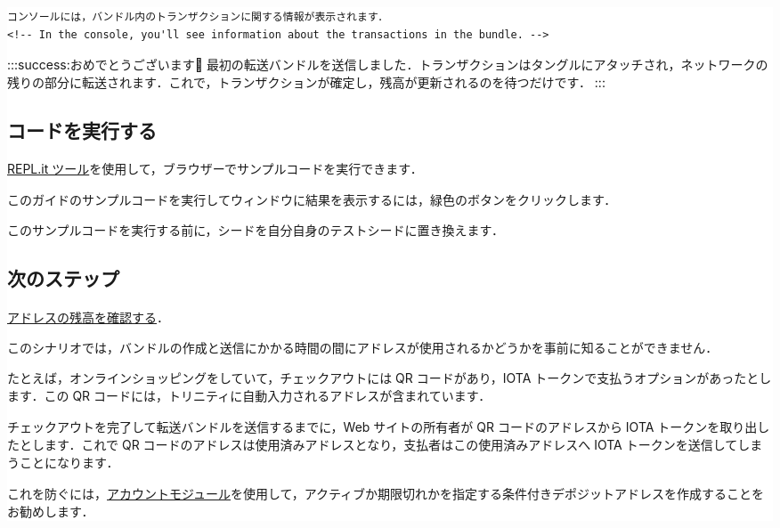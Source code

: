     コンソールには，バンドル内のトランザクションに関する情報が表示されます．
    <!-- In the console, you'll see information about the transactions in the bundle. -->

:::success:おめでとうございます:tada:
最初の転送バンドルを送信しました．トランザクションはタングルにアタッチされ，ネットワークの残りの部分に転送されます．これで，トランザクションが確定し，残高が更新されるのを待つだけです．
:::




## コードを実行する


[REPL.it ツール](https://repl.it)を使用して，ブラウザーでサンプルコードを実行できます．


このガイドのサンプルコードを実行してウィンドウに結果を表示するには，緑色のボタンをクリックします．


このサンプルコードを実行する前に，シードを自分自身のテストシードに置き換えます．


<iframe height="600px" width="100%" src="https://repl.it/@jake91/Send-IOTA-tokens-on-the-Devnet?lite=true" scrolling="no" frameborder="no" allowtransparency="true" allowfullscreen="true" sandbox="allow-forms allow-pointer-lock allow-popups allow-same-origin allow-scripts allow-modals"></iframe>

## 次のステップ


[アドレスの残高を確認する](../js/check-balance.md)．


このシナリオでは，バンドルの作成と送信にかかる時間の間にアドレスが使用されるかどうかを事前に知ることができません．


たとえば，オンラインショッピングをしていて，チェックアウトには QR コードがあり，IOTA トークンで支払うオプションがあったとします．この QR コードには，トリニティに自動入力されるアドレスが含まれています．


チェックアウトを完了して転送バンドルを送信するまでに，Web サイトの所有者が QR コードのアドレスから IOTA トークンを取り出したとします．これで QR コードのアドレスは使用済みアドレスとなり，支払者はこの使用済みアドレスへ IOTA トークンを送信してしまうことになります．


これを防ぐには，[アカウントモジュール](../../account-module/introduction/overview.md)を使用して，アクティブか期限切れかを指定する条件付きデポジットアドレスを作成することをお勧めします．

